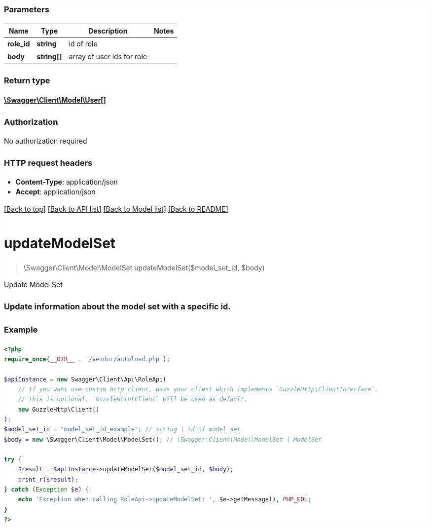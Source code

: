 ### Parameters

Name | Type | Description  | Notes
------------- | ------------- | ------------- | -------------
 **role_id** | **string**| id of role |
 **body** | **string[]**| array of user ids for role |

### Return type

[**\Swagger\Client\Model\User[]**](../Model/User.md)

### Authorization

No authorization required

### HTTP request headers

 - **Content-Type**: application/json
 - **Accept**: application/json

[[Back to top]](#) [[Back to API list]](../../README.md#documentation-for-api-endpoints) [[Back to Model list]](../../README.md#documentation-for-models) [[Back to README]](../../README.md)

# **updateModelSet**
> \Swagger\Client\Model\ModelSet updateModelSet($model_set_id, $body)

Update Model Set

### Update information about the model set with a specific id.

### Example
```php
<?php
require_once(__DIR__ . '/vendor/autoload.php');

$apiInstance = new Swagger\Client\Api\RoleApi(
    // If you want use custom http client, pass your client which implements `GuzzleHttp\ClientInterface`.
    // This is optional, `GuzzleHttp\Client` will be used as default.
    new GuzzleHttp\Client()
);
$model_set_id = "model_set_id_example"; // string | id of model set
$body = new \Swagger\Client\Model\ModelSet(); // \Swagger\Client\Model\ModelSet | ModelSet

try {
    $result = $apiInstance->updateModelSet($model_set_id, $body);
    print_r($result);
} catch (Exception $e) {
    echo 'Exception when calling RoleApi->updateModelSet: ', $e->getMessage(), PHP_EOL;
}
?>
```
